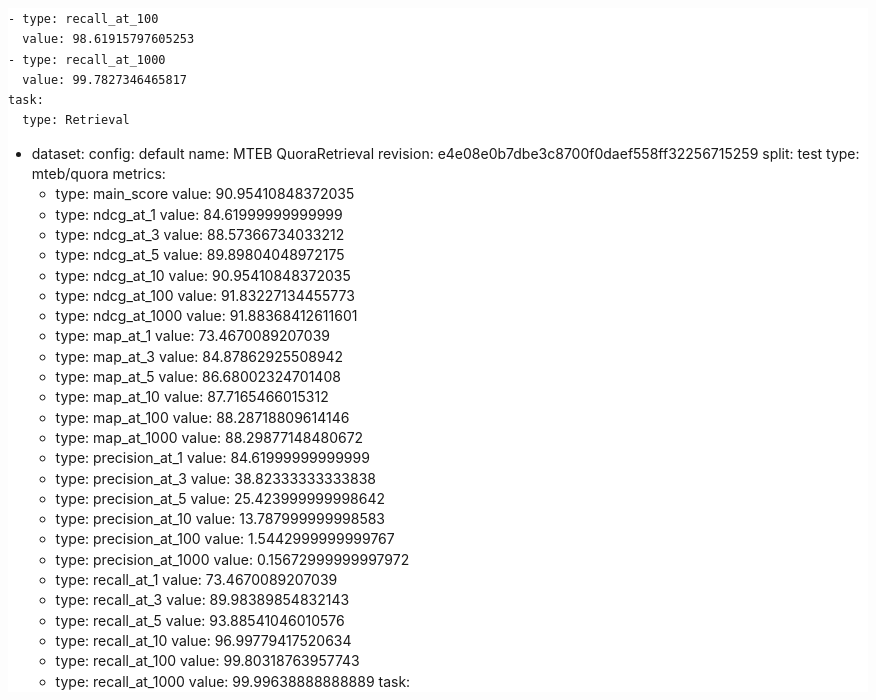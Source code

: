     - type: recall_at_100
      value: 98.61915797605253
    - type: recall_at_1000
      value: 99.7827346465817
    task:
      type: Retrieval
  - dataset:
      config: default
      name: MTEB QuoraRetrieval
      revision: e4e08e0b7dbe3c8700f0daef558ff32256715259
      split: test
      type: mteb/quora
    metrics:
    - type: main_score
      value: 90.95410848372035
    - type: ndcg_at_1
      value: 84.61999999999999
    - type: ndcg_at_3
      value: 88.57366734033212
    - type: ndcg_at_5
      value: 89.89804048972175
    - type: ndcg_at_10
      value: 90.95410848372035
    - type: ndcg_at_100
      value: 91.83227134455773
    - type: ndcg_at_1000
      value: 91.88368412611601
    - type: map_at_1
      value: 73.4670089207039
    - type: map_at_3
      value: 84.87862925508942
    - type: map_at_5
      value: 86.68002324701408
    - type: map_at_10
      value: 87.7165466015312
    - type: map_at_100
      value: 88.28718809614146
    - type: map_at_1000
      value: 88.29877148480672
    - type: precision_at_1
      value: 84.61999999999999
    - type: precision_at_3
      value: 38.82333333333838
    - type: precision_at_5
      value: 25.423999999998642
    - type: precision_at_10
      value: 13.787999999998583
    - type: precision_at_100
      value: 1.5442999999999767
    - type: precision_at_1000
      value: 0.15672999999997972
    - type: recall_at_1
      value: 73.4670089207039
    - type: recall_at_3
      value: 89.98389854832143
    - type: recall_at_5
      value: 93.88541046010576
    - type: recall_at_10
      value: 96.99779417520634
    - type: recall_at_100
      value: 99.80318763957743
    - type: recall_at_1000
      value: 99.99638888888889
    task: